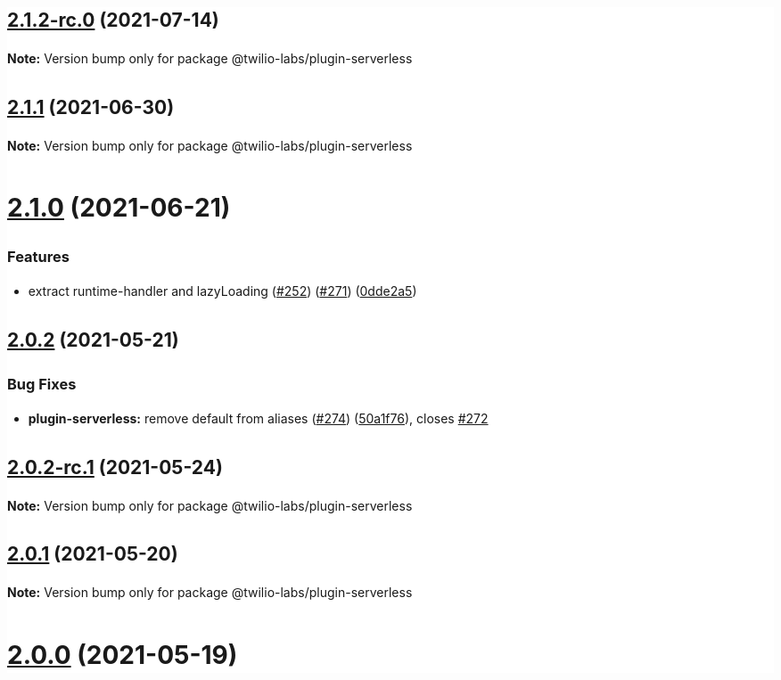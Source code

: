## [2.1.2-rc.0](https://github.com/twilio-labs/serverless-toolkit/compare/@twilio-labs/plugin-serverless@2.1.1...@twilio-labs/plugin-serverless@2.1.2-rc.0) (2021-07-14)

**Note:** Version bump only for package @twilio-labs/plugin-serverless

## [2.1.1](https://github.com/twilio-labs/serverless-toolkit/compare/@twilio-labs/plugin-serverless@2.1.0...@twilio-labs/plugin-serverless@2.1.1) (2021-06-30)

**Note:** Version bump only for package @twilio-labs/plugin-serverless

# [2.1.0](https://github.com/twilio-labs/serverless-toolkit/compare/@twilio-labs/plugin-serverless@2.0.2...@twilio-labs/plugin-serverless@2.1.0) (2021-06-21)

### Features

- extract runtime-handler and lazyLoading ([#252](https://github.com/twilio-labs/serverless-toolkit/issues/252)) ([#271](https://github.com/twilio-labs/serverless-toolkit/issues/271)) ([0dde2a5](https://github.com/twilio-labs/serverless-toolkit/commit/0dde2a5a74035700e4ef6cf4b1c1189c78e2ff59))

## [2.0.2](https://github.com/twilio-labs/serverless-toolkit/compare/@twilio-labs/plugin-serverless@2.0.1...@twilio-labs/plugin-serverless@2.0.2) (2021-05-21)

### Bug Fixes

- **plugin-serverless:** remove default from aliases ([#274](https://github.com/twilio-labs/serverless-toolkit/issues/274)) ([50a1f76](https://github.com/twilio-labs/serverless-toolkit/commit/50a1f7643a342dc88cbe052ae68e0fa230dbff5a)), closes [#272](https://github.com/twilio-labs/serverless-toolkit/issues/272)

## [2.0.2-rc.1](https://github.com/twilio-labs/serverless-toolkit/compare/@twilio-labs/plugin-serverless@2.0.1...@twilio-labs/plugin-serverless@2.0.2-rc.0) (2021-05-24)

**Note:** Version bump only for package @twilio-labs/plugin-serverless

## [2.0.1](https://github.com/twilio-labs/serverless-toolkit/compare/@twilio-labs/plugin-serverless@2.0.0...@twilio-labs/plugin-serverless@2.0.1) (2021-05-20)

**Note:** Version bump only for package @twilio-labs/plugin-serverless

# [2.0.0](https://github.com/twilio-labs/serverless-toolkit/compare/@twilio-labs/plugin-serverless@2.0.0-beta.8...@twilio-labs/plugin-serverless@2.0.0) (2021-05-19)

